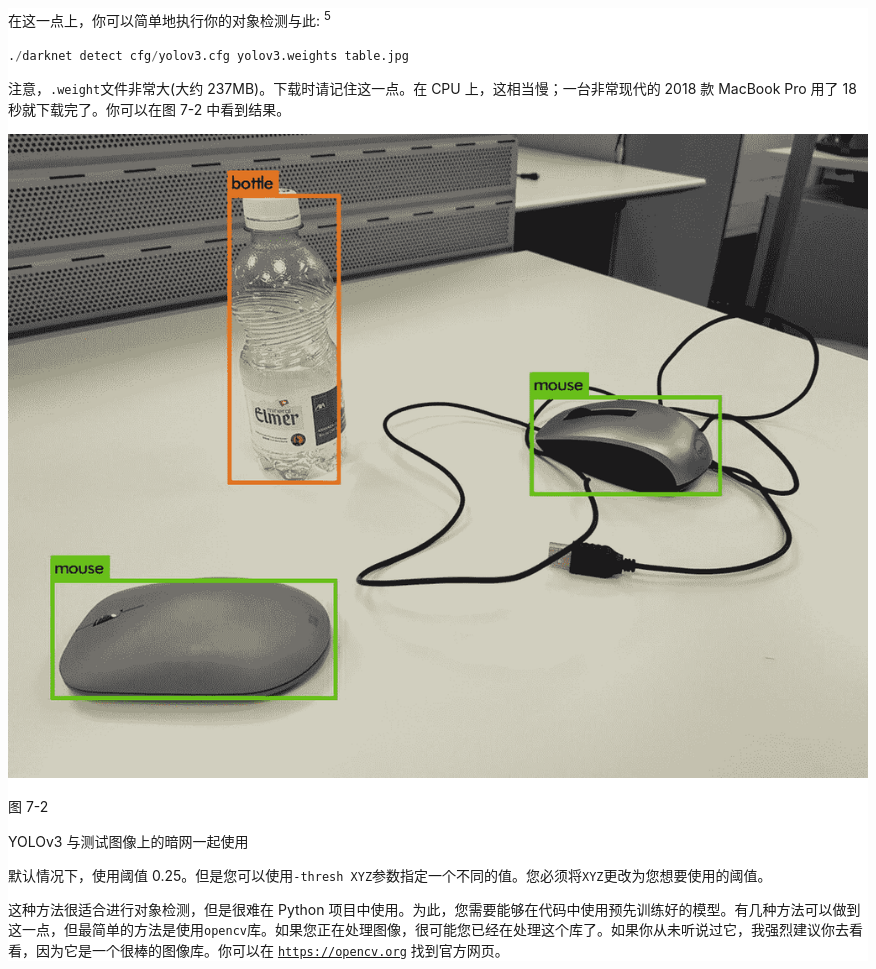 在这一点上，你可以简单地执行你的对象检测与此: <sup>5</sup>

```py
./darknet detect cfg/yolov3.cfg yolov3.weights table.jpg

```

注意，`.weight`文件非常大(大约 237MB)。下载时请记住这一点。在 CPU 上，这相当慢；一台非常现代的 2018 款 MacBook Pro 用了 18 秒就下载完了。你可以在图 7-2 中看到结果。

![img/470317_1_En_7_Fig2_HTML.jpg](img/470317_1_En_7_Fig2_HTML.jpg)

图 7-2

YOLOv3 与测试图像上的暗网一起使用

默认情况下，使用阈值 0.25。但是您可以使用`-thresh XYZ`参数指定一个不同的值。您必须将`XYZ`更改为您想要使用的阈值。

这种方法很适合进行对象检测，但是很难在 Python 项目中使用。为此，您需要能够在代码中使用预先训练好的模型。有几种方法可以做到这一点，但最简单的方法是使用`opencv`库。如果您正在处理图像，很可能您已经在处理这个库了。如果你从未听说过它，我强烈建议你去看看，因为它是一个很棒的图像库。你可以在 [`https://opencv.org`](https://opencv.org) 找到官方网页。
